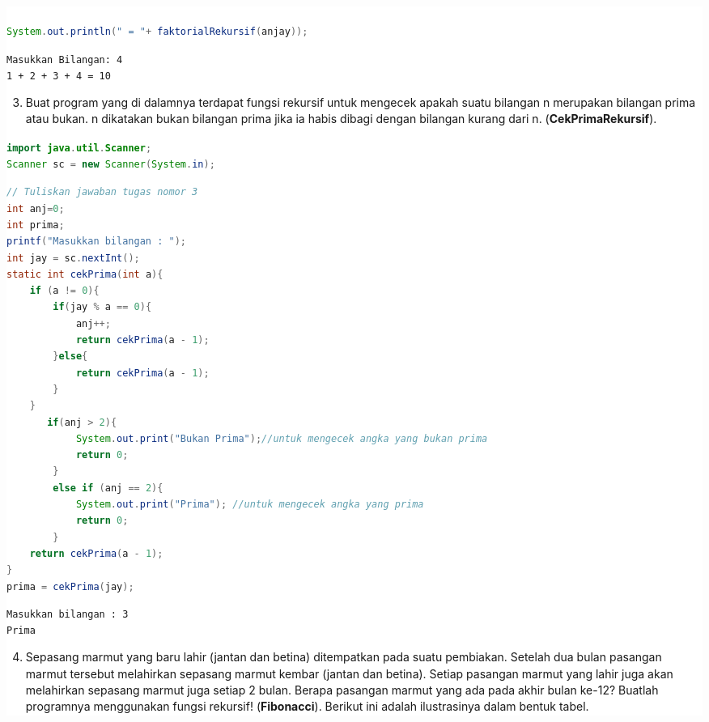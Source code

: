 ```Java

System.out.println(" = "+ faktorialRekursif(anjay));
```

    Masukkan Bilangan: 4
    1 + 2 + 3 + 4 = 10


3.	Buat program yang di dalamnya terdapat fungsi rekursif untuk mengecek apakah suatu bilangan n merupakan bilangan prima atau bukan. n dikatakan bukan bilangan prima jika ia habis dibagi dengan bilangan kurang dari n. (**CekPrimaRekursif**).


```Java
import java.util.Scanner;
Scanner sc = new Scanner(System.in);
```


```Java
// Tuliskan jawaban tugas nomor 3
int anj=0;
int prima;
printf("Masukkan bilangan : ");
int jay = sc.nextInt();
static int cekPrima(int a){
    if (a != 0){
        if(jay % a == 0){
            anj++;
            return cekPrima(a - 1);
        }else{
            return cekPrima(a - 1);
        }
    }
       if(anj > 2){
            System.out.print("Bukan Prima");//untuk mengecek angka yang bukan prima
            return 0;
        }
        else if (anj == 2){
            System.out.print("Prima"); //untuk mengecek angka yang prima
            return 0;
        }
    return cekPrima(a - 1);
}
prima = cekPrima(jay);

```

    Masukkan bilangan : 3
    Prima

4.	Sepasang marmut yang baru lahir (jantan dan betina) ditempatkan pada suatu pembiakan.  Setelah dua bulan pasangan marmut tersebut melahirkan sepasang marmut kembar (jantan dan betina). Setiap pasangan marmut yang lahir juga akan melahirkan sepasang marmut juga setiap 2 bulan.  Berapa pasangan marmut yang ada pada akhir bulan ke-12? Buatlah programnya menggunakan fungsi rekursif! (**Fibonacci**).
Berikut ini adalah ilustrasinya dalam bentuk tabel.

